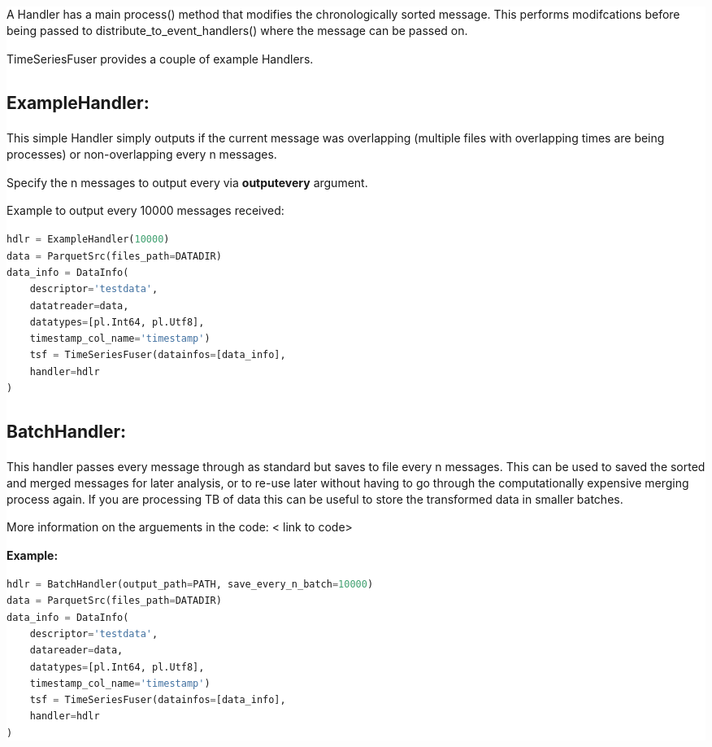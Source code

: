 
A Handler has a main process() method that modifies the chronologically sorted message. This performs modifcations before being passed to distribute_to_event_handlers() where the message can be passed on.


TimeSeriesFuser provides a couple of example Handlers.

## ExampleHandler:

This simple Handler simply outputs if the current message was overlapping (multiple files with overlapping times are being processes) or non-overlapping every n messages.

Specify the n messages to output every via **outputevery** argument.

Example to output every 10000 messages received:

```python
hdlr = ExampleHandler(10000)
data = ParquetSrc(files_path=DATADIR)
data_info = DataInfo(
    descriptor='testdata',
    datatreader=data, 
    datatypes=[pl.Int64, pl.Utf8],
    timestamp_col_name='timestamp')
    tsf = TimeSeriesFuser(datainfos=[data_info],
    handler=hdlr
)
```




## BatchHandler:

This handler passes every message through as standard but saves to file every n messages. This can be used to saved the sorted and merged messages for later analysis, or to re-use later without having to go through the computationally expensive merging process again. If you are processing TB of data this can be useful to store the transformed data in smaller batches.

More information on the arguements in the code: < link to code>


**Example:**


```python
hdlr = BatchHandler(output_path=PATH, save_every_n_batch=10000)
data = ParquetSrc(files_path=DATADIR)
data_info = DataInfo(
    descriptor='testdata',
    datareader=data,
    datatypes=[pl.Int64, pl.Utf8],
    timestamp_col_name='timestamp')
    tsf = TimeSeriesFuser(datainfos=[data_info],
    handler=hdlr
)
```
